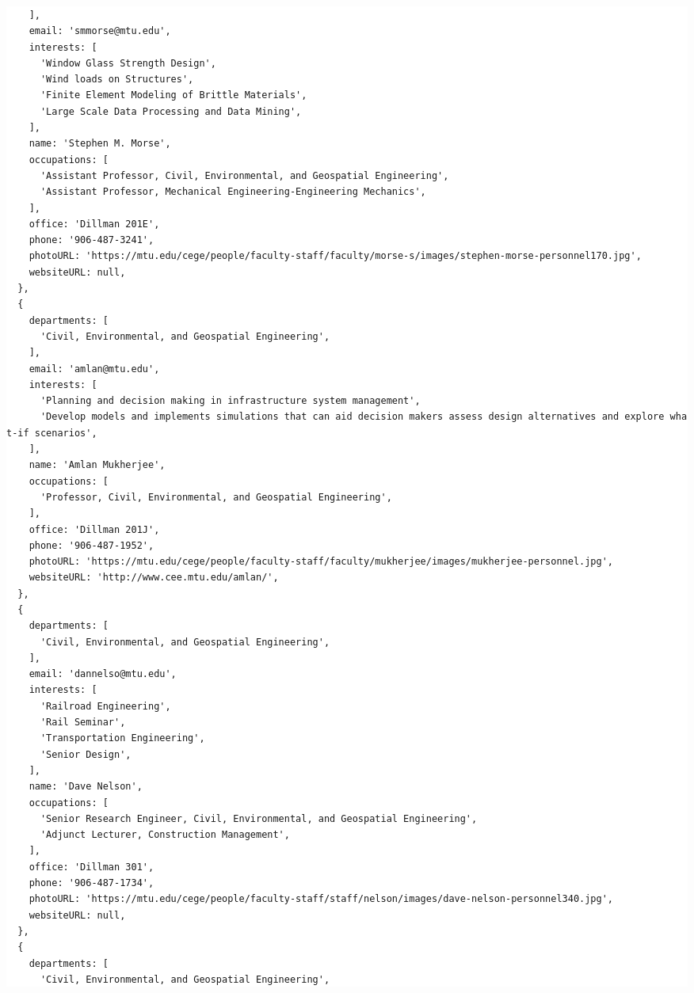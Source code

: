         ],
        email: 'smmorse@mtu.edu',
        interests: [
          'Window Glass Strength Design',
          'Wind loads on Structures',
          'Finite Element Modeling of Brittle Materials',
          'Large Scale Data Processing and Data Mining',
        ],
        name: 'Stephen M. Morse',
        occupations: [
          'Assistant Professor, Civil, Environmental, and Geospatial Engineering',
          'Assistant Professor, Mechanical Engineering-Engineering Mechanics',
        ],
        office: 'Dillman 201E',
        phone: '906-487-3241',
        photoURL: 'https://mtu.edu/cege/people/faculty-staff/faculty/morse-s/images/stephen-morse-personnel170.jpg',
        websiteURL: null,
      },
      {
        departments: [
          'Civil, Environmental, and Geospatial Engineering',
        ],
        email: 'amlan@mtu.edu',
        interests: [
          'Planning and decision making in infrastructure system management',
          'Develop models and implements simulations that can aid decision makers assess design alternatives and explore what-if scenarios',
        ],
        name: 'Amlan Mukherjee',
        occupations: [
          'Professor, Civil, Environmental, and Geospatial Engineering',
        ],
        office: 'Dillman 201J',
        phone: '906-487-1952',
        photoURL: 'https://mtu.edu/cege/people/faculty-staff/faculty/mukherjee/images/mukherjee-personnel.jpg',
        websiteURL: 'http://www.cee.mtu.edu/amlan/',
      },
      {
        departments: [
          'Civil, Environmental, and Geospatial Engineering',
        ],
        email: 'dannelso@mtu.edu',
        interests: [
          'Railroad Engineering',
          'Rail Seminar',
          'Transportation Engineering',
          'Senior Design',
        ],
        name: 'Dave Nelson',
        occupations: [
          'Senior Research Engineer, Civil, Environmental, and Geospatial Engineering',
          'Adjunct Lecturer, Construction Management',
        ],
        office: 'Dillman 301',
        phone: '906-487-1734',
        photoURL: 'https://mtu.edu/cege/people/faculty-staff/staff/nelson/images/dave-nelson-personnel340.jpg',
        websiteURL: null,
      },
      {
        departments: [
          'Civil, Environmental, and Geospatial Engineering',